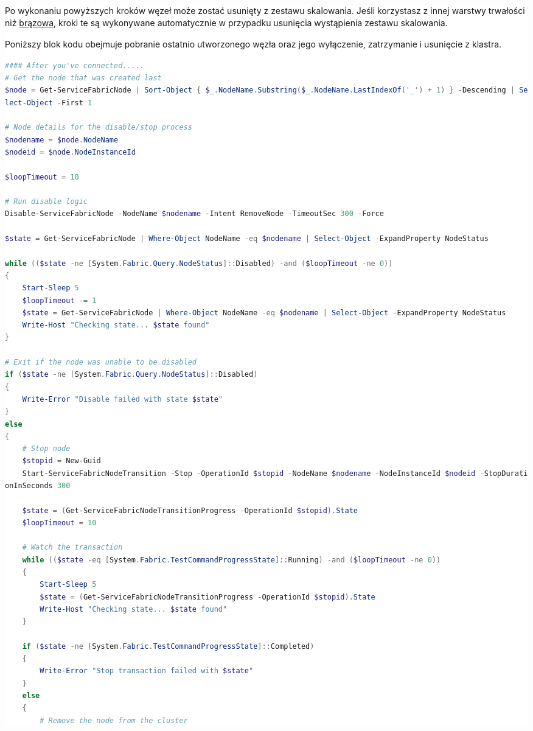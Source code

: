 Po wykonaniu powyższych kroków węzeł może zostać usunięty z zestawu skalowania. Jeśli korzystasz z innej warstwy trwałości niż [brązowa][durability], kroki te są wykonywane automatycznie w przypadku usunięcia wystąpienia zestawu skalowania.

Poniższy blok kodu obejmuje pobranie ostatnio utworzonego węzła oraz jego wyłączenie, zatrzymanie i usunięcie z klastra.

```powershell
#### After you've connected.....
# Get the node that was created last
$node = Get-ServiceFabricNode | Sort-Object { $_.NodeName.Substring($_.NodeName.LastIndexOf('_') + 1) } -Descending | Select-Object -First 1

# Node details for the disable/stop process
$nodename = $node.NodeName
$nodeid = $node.NodeInstanceId

$loopTimeout = 10

# Run disable logic
Disable-ServiceFabricNode -NodeName $nodename -Intent RemoveNode -TimeoutSec 300 -Force

$state = Get-ServiceFabricNode | Where-Object NodeName -eq $nodename | Select-Object -ExpandProperty NodeStatus

while (($state -ne [System.Fabric.Query.NodeStatus]::Disabled) -and ($loopTimeout -ne 0))
{
    Start-Sleep 5
    $loopTimeout -= 1
    $state = Get-ServiceFabricNode | Where-Object NodeName -eq $nodename | Select-Object -ExpandProperty NodeStatus
    Write-Host "Checking state... $state found"
}

# Exit if the node was unable to be disabled
if ($state -ne [System.Fabric.Query.NodeStatus]::Disabled)
{
    Write-Error "Disable failed with state $state"
}
else
{
    # Stop node
    $stopid = New-Guid
    Start-ServiceFabricNodeTransition -Stop -OperationId $stopid -NodeName $nodename -NodeInstanceId $nodeid -StopDurationInSeconds 300

    $state = (Get-ServiceFabricNodeTransitionProgress -OperationId $stopid).State
    $loopTimeout = 10

    # Watch the transaction
    while (($state -eq [System.Fabric.TestCommandProgressState]::Running) -and ($loopTimeout -ne 0))
    {
        Start-Sleep 5
        $state = (Get-ServiceFabricNodeTransitionProgress -OperationId $stopid).State
        Write-Host "Checking state... $state found"
    }

    if ($state -ne [System.Fabric.TestCommandProgressState]::Completed)
    {
        Write-Error "Stop transaction failed with $state"
    }
    else
    {
        # Remove the node from the cluster
```

[BrowseServiceFabricClusterResource]: ./media/service-fabric-cluster-scale-up-down/BrowseServiceFabricClusterResource.png
[ClusterResources]: ./media/service-fabric-cluster-scale-up-down/ClusterResources.png
[durability]: service-fabric-cluster-capacity.md#the-durability-characteristics-of-the-cluster